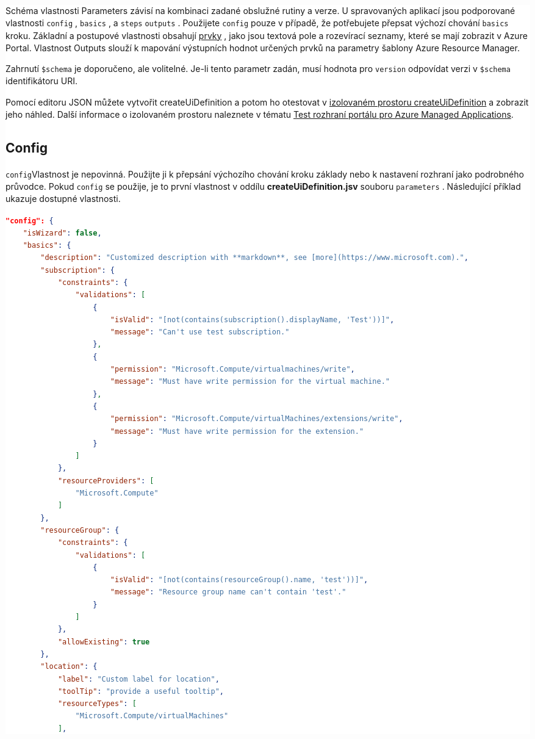 Schéma vlastnosti Parameters závisí na kombinaci zadané obslužné rutiny a verze. U spravovaných aplikací jsou podporované vlastnosti `config` , `basics` , a `steps` `outputs` . Použijete `config` pouze v případě, že potřebujete přepsat výchozí chování `basics` kroku. Základní a postupové vlastnosti obsahují [prvky](create-uidefinition-elements.md) , jako jsou textová pole a rozevírací seznamy, které se mají zobrazit v Azure Portal. Vlastnost Outputs slouží k mapování výstupních hodnot určených prvků na parametry šablony Azure Resource Manager.

Zahrnutí `$schema` je doporučeno, ale volitelné. Je-li tento parametr zadán, musí hodnota pro `version` odpovídat verzi v `$schema` identifikátoru URI.

Pomocí editoru JSON můžete vytvořit createUiDefinition a potom ho otestovat v [izolovaném prostoru createUiDefinition](https://portal.azure.com/?feature.customPortal=false&#blade/Microsoft_Azure_CreateUIDef/SandboxBlade) a zobrazit jeho náhled. Další informace o izolovaném prostoru naleznete v tématu [Test rozhraní portálu pro Azure Managed Applications](test-createuidefinition.md).

## <a name="config"></a>Config

`config`Vlastnost je nepovinná. Použijte ji k přepsání výchozího chování kroku základy nebo k nastavení rozhraní jako podrobného průvodce. Pokud `config` se použije, je to první vlastnost v oddílu **createUiDefinition.jsv** souboru `parameters` . Následující příklad ukazuje dostupné vlastnosti.

```json
"config": {
    "isWizard": false,
    "basics": {
        "description": "Customized description with **markdown**, see [more](https://www.microsoft.com).",
        "subscription": {
            "constraints": {
                "validations": [
                    {
                        "isValid": "[not(contains(subscription().displayName, 'Test'))]",
                        "message": "Can't use test subscription."
                    },
                    {
                        "permission": "Microsoft.Compute/virtualmachines/write",
                        "message": "Must have write permission for the virtual machine."
                    },
                    {
                        "permission": "Microsoft.Compute/virtualMachines/extensions/write",
                        "message": "Must have write permission for the extension."
                    }
                ]
            },
            "resourceProviders": [
                "Microsoft.Compute"
            ]
        },
        "resourceGroup": {
            "constraints": {
                "validations": [
                    {
                        "isValid": "[not(contains(resourceGroup().name, 'test'))]",
                        "message": "Resource group name can't contain 'test'."
                    }
                ]
            },
            "allowExisting": true
        },
        "location": {
            "label": "Custom label for location",
            "toolTip": "provide a useful tooltip",
            "resourceTypes": [
                "Microsoft.Compute/virtualMachines"
            ],
```